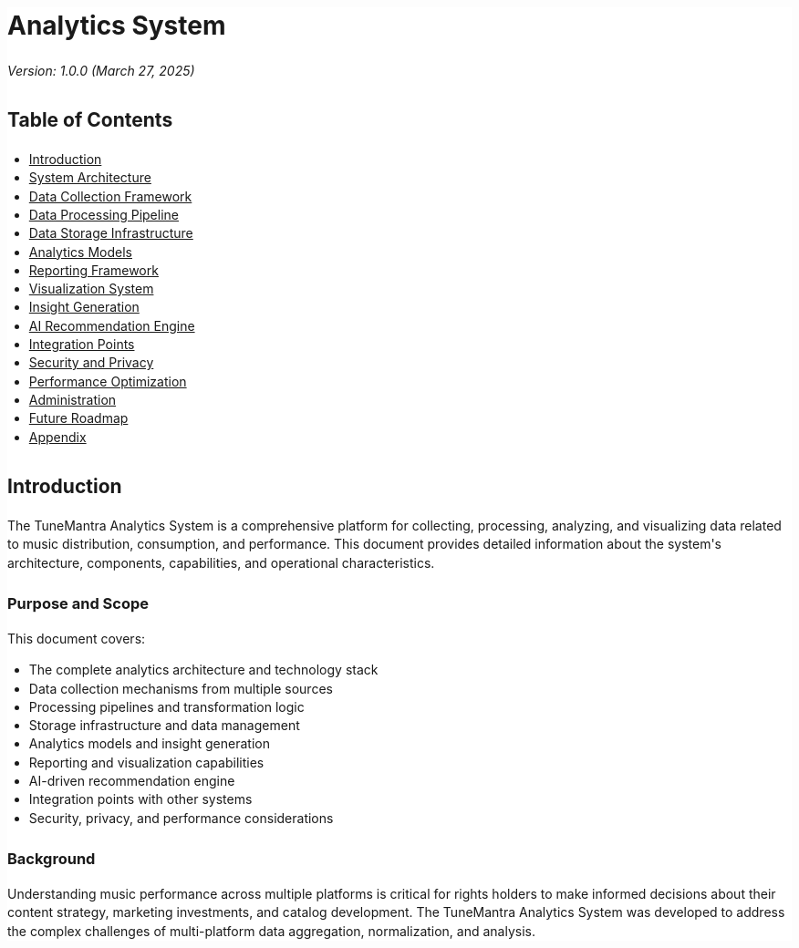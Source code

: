 # Analytics System

*Version: 1.0.0 (March 27, 2025)*

## Table of Contents

- [Introduction](#introduction)
- [System Architecture](#system-architecture)
- [Data Collection Framework](#data-collection-framework)
- [Data Processing Pipeline](#data-processing-pipeline)
- [Data Storage Infrastructure](#data-storage-infrastructure)
- [Analytics Models](#analytics-models)
- [Reporting Framework](#reporting-framework)
- [Visualization System](#visualization-system)
- [Insight Generation](#insight-generation)
- [AI Recommendation Engine](#ai-recommendation-engine)
- [Integration Points](#integration-points)
- [Security and Privacy](#security-and-privacy)
- [Performance Optimization](#performance-optimization)
- [Administration](#administration)
- [Future Roadmap](#future-roadmap)
- [Appendix](#appendix)

## Introduction

The TuneMantra Analytics System is a comprehensive platform for collecting, processing, analyzing, and visualizing data related to music distribution, consumption, and performance. This document provides detailed information about the system's architecture, components, capabilities, and operational characteristics.

### Purpose and Scope

This document covers:

- The complete analytics architecture and technology stack
- Data collection mechanisms from multiple sources
- Processing pipelines and transformation logic
- Storage infrastructure and data management
- Analytics models and insight generation
- Reporting and visualization capabilities
- AI-driven recommendation engine
- Integration points with other systems
- Security, privacy, and performance considerations

### Background

Understanding music performance across multiple platforms is critical for rights holders to make informed decisions about their content strategy, marketing investments, and catalog development. The TuneMantra Analytics System was developed to address the complex challenges of multi-platform data aggregation, normalization, and analysis.
